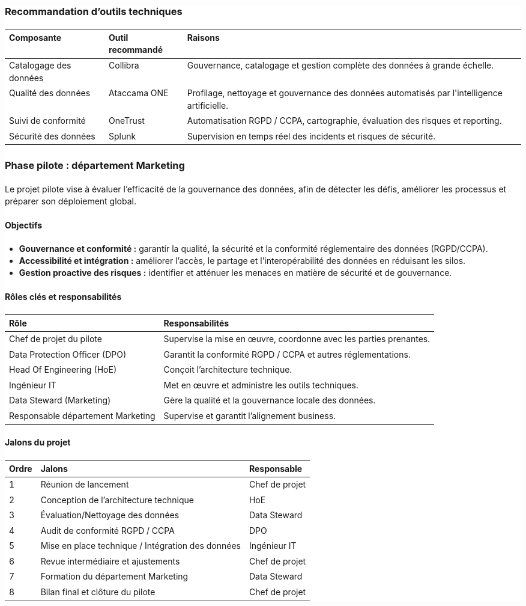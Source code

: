 ### Recommandation d’outils techniques

| Composante | Outil recommandé | Raisons |
|:-|:-|:-| 
| Catalogage des données | Collibra | Gouvernance, catalogage et gestion complète des données à grande échelle. |
| Qualité des données | Ataccama ONE | Profilage, nettoyage et gouvernance des données automatisés par l'intelligence artificielle. |
| Suivi de conformité | OneTrust | Automatisation RGPD / CCPA, cartographie, évaluation des risques et reporting. |
| Sécurité des données | Splunk | Supervision en temps réel des incidents et risques de sécurité. |

### Phase pilote : département Marketing

Le projet pilote vise à évaluer l’efficacité de la gouvernance des données, afin de détecter les défis, améliorer les processus et préparer son déploiement global.

#### Objectifs

- **Gouvernance et conformité :** garantir la qualité, la sécurité et la conformité réglementaire des données (RGPD/CCPA).
- **Accessibilité et intégration :** améliorer l’accès, le partage et l’interopérabilité des données en réduisant les silos.
- **Gestion proactive des risques :** identifier et atténuer les menaces en matière de sécurité et de gouvernance.

#### Rôles clés et responsabilités

| Rôle | Responsabilités |
|:-|:-|
| Chef de projet du pilote | Supervise la mise en œuvre, coordonne avec les parties prenantes. |
| Data Protection Officer (DPO) | Garantit la conformité RGPD / CCPA et autres réglementations. |
| Head Of Engineering (HoE) | Conçoit l’architecture technique. |
| Ingénieur IT | Met en œuvre et administre les outils techniques. |
| Data Steward (Marketing) | Gère la qualité et la gouvernance locale des données. |
| Responsable département Marketing | Supervise et garantit l’alignement business. |

#### Jalons du projet 

| Ordre | Jalons | Responsable |
|:-|:-|:-|
| 1 | Réunion de lancement | Chef de projet |
| 2 | Conception de l’architecture technique | HoE |
| 3 | Évaluation/Nettoyage des données | Data Steward |
| 4 | Audit de conformité RGPD / CCPA | DPO |
| 5 | Mise en place technique / Intégration des données | Ingénieur IT |
| 6 | Revue intermédiaire et ajustements | Chef de projet |
| 7 | Formation du département Marketing | Data Steward |
| 8 | Bilan final et clôture du pilote | Chef de projet |
